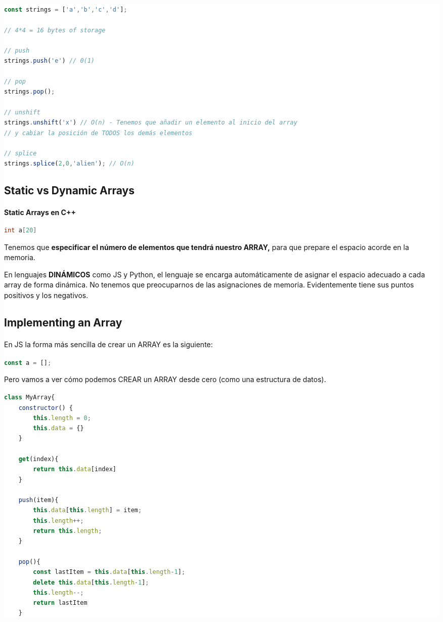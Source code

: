 ```jsx
const strings = ['a','b','c','d'];

// 4*4 = 16 bytes of storage

// push
strings.push('e') // 0(1)

// pop
strings.pop();

// unshift
strings.unshift('x') // O(n) - Tenemos que añadir un elemento al inicio del array 
// y cabiar la posición de TODOS los demás elementos

// splice
strings.splice(2,0,'alien'); // O(n)
```

## Static vs Dynamic Arrays

**Static Arrays en C++**

```cpp
int a[20]
```

Tenemos que **especificar el número de elementos que tendrá nuestro ARRAY,** para que prepare el espacio acorde en la memoria.

En lenguajes **DINÁMICOS** como JS y Python, el lenguaje se encarga automáticamente de asignar el espacio adecuado a cada array de forma dinámica. No tenemos que preocuparnos de las asignaciones de memoria. Evidentemente tiene sus puntos positivos y los negativos.

## Implementing an Array

En JS la forma más sencilla de crear un ARRAY es la siguiente:

```jsx
const a = [];
```

Pero vamos a ver cómo podemos CREAR un ARRAY desde cero (como una estructura de datos).

```jsx
class MyArray{
	constructor() {
		this.length = 0;
		this.data = {}
	}

	get(index){
		return this.data[index]
	}

	push(item){
		this.data[this.length] = item;
		this.length++;
		return this.length;
	}

	pop(){
		const lastItem = this.data[this.length-1];
		delete this.data[this.length-1];
		this.length--;
		return lastItem
	}
```